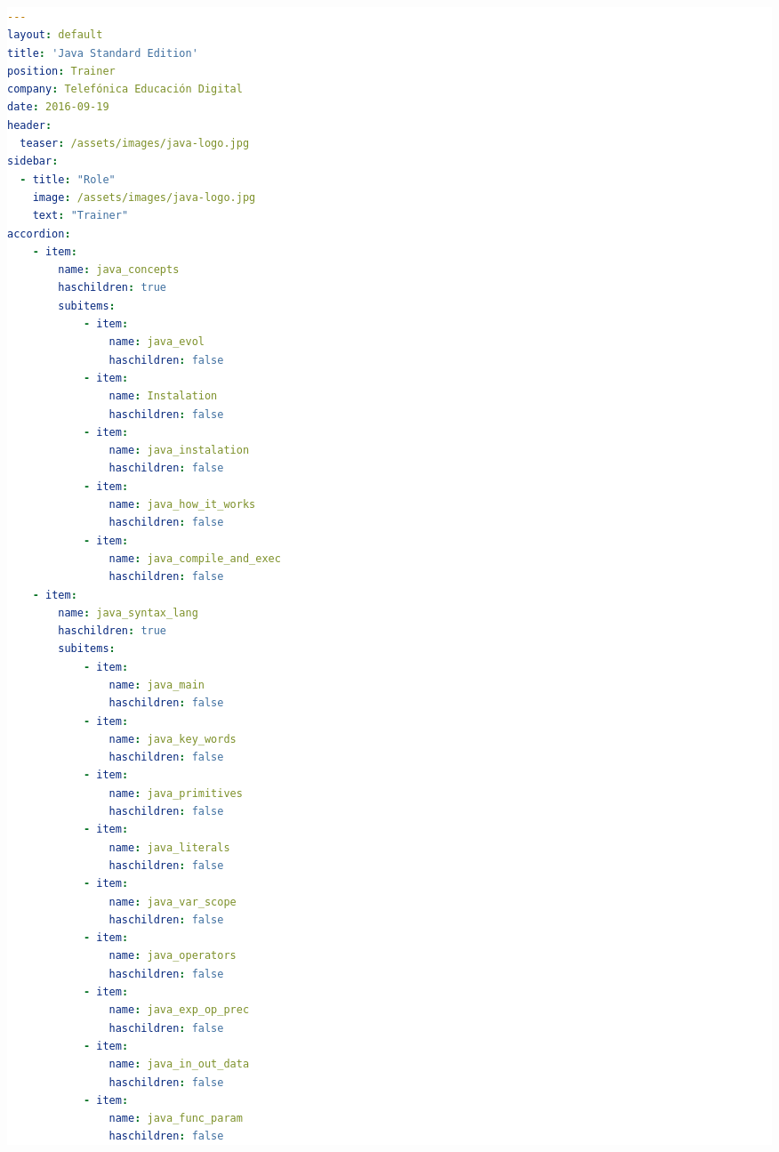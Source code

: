 ```yaml
---
layout: default
title: 'Java Standard Edition'
position: Trainer
company: Telefónica Educación Digital
date: 2016-09-19
header:
  teaser: /assets/images/java-logo.jpg
sidebar:
  - title: "Role"
    image: /assets/images/java-logo.jpg
    text: "Trainer"
accordion:  
    - item:
        name: java_concepts
        haschildren: true
        subitems:
            - item:
                name: java_evol
                haschildren: false
            - item:
                name: Instalation
                haschildren: false
            - item:
                name: java_instalation
                haschildren: false
            - item:
                name: java_how_it_works
                haschildren: false
            - item:
                name: java_compile_and_exec
                haschildren: false
    - item:
        name: java_syntax_lang
        haschildren: true
        subitems:
            - item:
                name: java_main
                haschildren: false
            - item:
                name: java_key_words
                haschildren: false
            - item:
                name: java_primitives
                haschildren: false
            - item:
                name: java_literals
                haschildren: false            
            - item:
                name: java_var_scope
                haschildren: false
            - item:
                name: java_operators
                haschildren: false            
            - item:
                name: java_exp_op_prec
                haschildren: false
            - item:
                name: java_in_out_data
                haschildren: false
            - item:
                name: java_func_param
                haschildren: false
```